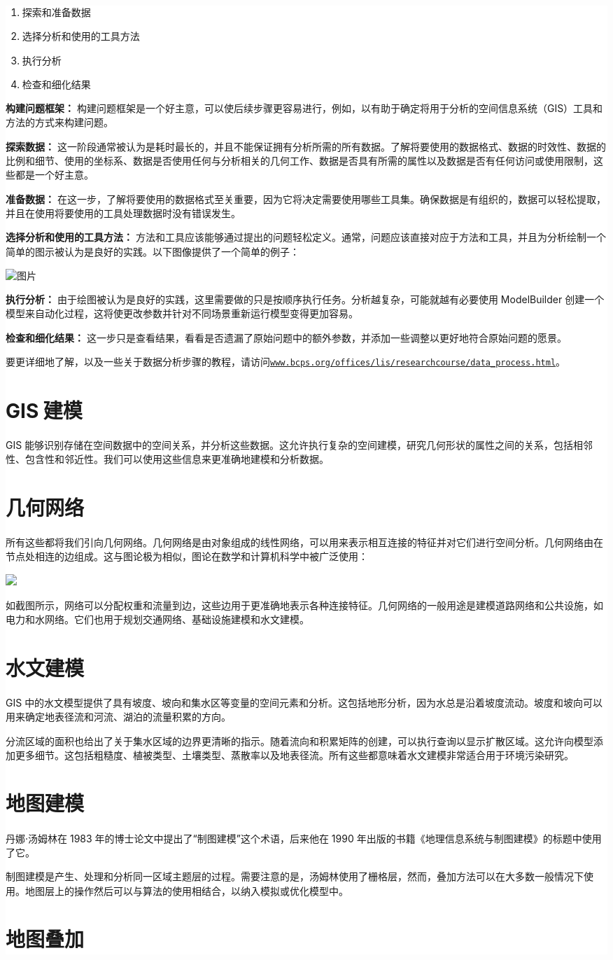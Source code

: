 1.  探索和准备数据

1.  选择分析和使用的工具方法

1.  执行分析

1.  检查和细化结果

**构建问题框架：** 构建问题框架是一个好主意，可以使后续步骤更容易进行，例如，以有助于确定将用于分析的空间信息系统（GIS）工具和方法的方式来构建问题。

**探索数据：** 这一阶段通常被认为是耗时最长的，并且不能保证拥有分析所需的所有数据。了解将要使用的数据格式、数据的时效性、数据的比例和细节、使用的坐标系、数据是否使用任何与分析相关的几何工作、数据是否具有所需的属性以及数据是否有任何访问或使用限制，这些都是一个好主意。

**准备数据：** 在这一步，了解将要使用的数据格式至关重要，因为它将决定需要使用哪些工具集。确保数据是有组织的，数据可以轻松提取，并且在使用将要使用的工具处理数据时没有错误发生。

**选择分析和使用的工具方法：** 方法和工具应该能够通过提出的问题轻松定义。通常，问题应该直接对应于方法和工具，并且为分析绘制一个简单的图示被认为是良好的实践。以下图像提供了一个简单的例子：

![图片](img/876581b9-f462-4961-afda-af1737035198.png)

**执行分析：** 由于绘图被认为是良好的实践，这里需要做的只是按顺序执行任务。分析越复杂，可能就越有必要使用 ModelBuilder 创建一个模型来自动化过程，这将使更改参数并针对不同场景重新运行模型变得更加容易。

**检查和细化结果：** 这一步只是查看结果，看看是否遗漏了原始问题中的额外参数，并添加一些调整以更好地符合原始问题的愿景。

要更详细地了解，以及一些关于数据分析步骤的教程，请访问[`www.bcps.org/offices/lis/researchcourse/data_process.html`](http://www.bcps.org/offices/lis/researchcourse/data_process.html)。

# GIS 建模

GIS 能够识别存储在空间数据中的空间关系，并分析这些数据。这允许执行复杂的空间建模，研究几何形状的属性之间的关系，包括相邻性、包含性和邻近性。我们可以使用这些信息来更准确地建模和分析数据。

# 几何网络

所有这些都将我们引向几何网络。几何网络是由对象组成的线性网络，可以用来表示相互连接的特征并对它们进行空间分析。几何网络由在节点处相连的边组成。这与图论极为相似，图论在数学和计算机科学中被广泛使用：

![](img/8698afa9-3808-479b-b651-09d96fd0b42b.png)

如截图所示，网络可以分配权重和流量到边，这些边用于更准确地表示各种连接特征。几何网络的一般用途是建模道路网络和公共设施，如电力和水网络。它们也用于规划交通网络、基础设施建模和水文建模。

# 水文建模

GIS 中的水文模型提供了具有坡度、坡向和集水区等变量的空间元素和分析。这包括地形分析，因为水总是沿着坡度流动。坡度和坡向可以用来确定地表径流和河流、湖泊的流量积累的方向。

分流区域的面积也给出了关于集水区域的边界更清晰的指示。随着流向和积累矩阵的创建，可以执行查询以显示扩散区域。这允许向模型添加更多细节。这包括粗糙度、植被类型、土壤类型、蒸散率以及地表径流。所有这些都意味着水文建模非常适合用于环境污染研究。

# 地图建模

丹娜·汤姆林在 1983 年的博士论文中提出了“制图建模”这个术语，后来他在 1990 年出版的书籍《地理信息系统与制图建模》的标题中使用了它。

制图建模是产生、处理和分析同一区域主题层的过程。需要注意的是，汤姆林使用了栅格层，然而，叠加方法可以在大多数一般情况下使用。地图层上的操作然后可以与算法的使用相结合，以纳入模拟或优化模型中。

# 地图叠加

